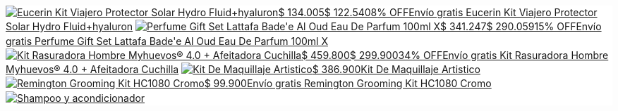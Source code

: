 [![Eucerin Kit Viajero Protector Solar Hydro Fluid+hyaluron](https://www.mercadolibre.com.co/c/belleza-y-cuidado-personal#c_id=/home/categories/element&c_category_id=MCO1246&c_uid=267f0587-f07e-4c55-b6a7-ad0a7836a2ef)$ 134.005$ 122.5408% OFFEnvío gratis Eucerin Kit Viajero Protector Solar Hydro Fluid+hyaluron](https://articulo.mercadolibre.com.co/MCO-2821005396-eucerin-kit-viajero-protector-solar-hydro-fluidhyaluron-_JM?searchVariation=187012049523#searchVariation=187012049523&position=18&search_layout=grid&type=item&tracking_id=a2b38c56-d5b9-4e13-aaa8-42053af07089&c_container_id=MCO1279208-1&c_id=%2Fsplinter%2Fcarouseldynamicitem&c_element_order=16&c_campaign=kits-de-belleza-%F0%9F%92%8B&c_label=%2Fsplinter%2Fcarouseldynamicitem&c_uid=cca4b159-55f1-11f0-883f-b352eaae6e3e&c_element_id=cca4b159-55f1-11f0-883f-b352eaae6e3e&c_global_position=6&DEAL_ID=MCO1279208-1&S=landingHubbelleza-y-cuidado-personal&V=9&T=CarouselDynamic-home&L=KITS-DE-BELLEZA-%F0%9F%92%8B&deal_print_id=cca91e00-55f1-11f0-938c-d55eddafbbcc&c_tracking_id=cca91e00-55f1-11f0-938c-d55eddafbbcc)
[![Perfume Gift Set Lattafa Bade'e Al Oud Eau De Parfum 100ml X](https://www.mercadolibre.com.co/c/belleza-y-cuidado-personal#c_id=/home/categories/element&c_category_id=MCO1246&c_uid=267f0587-f07e-4c55-b6a7-ad0a7836a2ef)$ 341.247$ 290.05915% OFFEnvío gratis Perfume Gift Set Lattafa Bade'e Al Oud Eau De Parfum 100ml X](https://www.mercadolibre.com.co/perfume-gift-set-lattafa-badee-al-oud-eau-de-parfum-100ml-x/p/MCO2010083600?pdp_filters=deal:MCO1279208-1#searchVariation=MCO2010083600&position=6&search_layout=grid&type=product&tracking_id=a2b38c56-d5b9-4e13-aaa8-42053af07089&c_container_id=MCO1279208-1&c_id=%2Fsplinter%2Fcarouseldynamicitem&c_element_order=17&c_campaign=kits-de-belleza-%F0%9F%92%8B&c_label=%2Fsplinter%2Fcarouseldynamicitem&c_uid=cca4b15a-55f1-11f0-883f-b352eaae6e3e&c_element_id=cca4b15a-55f1-11f0-883f-b352eaae6e3e&c_global_position=6&DEAL_ID=MCO1279208-1&S=landingHubbelleza-y-cuidado-personal&V=9&T=CarouselDynamic-home&L=KITS-DE-BELLEZA-%F0%9F%92%8B&deal_print_id=cca91e00-55f1-11f0-938c-d55eddafbbcc&c_tracking_id=cca91e00-55f1-11f0-938c-d55eddafbbcc)
[![Kit Rasuradora Hombre Myhuevos® 4.0 + Afeitadora Cuchilla](https://www.mercadolibre.com.co/c/belleza-y-cuidado-personal#c_id=/home/categories/element&c_category_id=MCO1246&c_uid=267f0587-f07e-4c55-b6a7-ad0a7836a2ef)$ 459.800$ 299.90034% OFFEnvío gratis Kit Rasuradora Hombre Myhuevos® 4.0 + Afeitadora Cuchilla](https://articulo.mercadolibre.com.co/MCO-2717656384-kit-rasuradora-hombre-myhuevos-40-afeitadora-cuchilla-_JM?searchVariation=185764318377#searchVariation=185764318377&position=19&search_layout=grid&type=item&tracking_id=a2b38c56-d5b9-4e13-aaa8-42053af07089&c_container_id=MCO1279208-1&c_id=%2Fsplinter%2Fcarouseldynamicitem&c_element_order=18&c_campaign=kits-de-belleza-%F0%9F%92%8B&c_label=%2Fsplinter%2Fcarouseldynamicitem&c_uid=cca4b15b-55f1-11f0-883f-b352eaae6e3e&c_element_id=cca4b15b-55f1-11f0-883f-b352eaae6e3e&c_global_position=6&DEAL_ID=MCO1279208-1&S=landingHubbelleza-y-cuidado-personal&V=9&T=CarouselDynamic-home&L=KITS-DE-BELLEZA-%F0%9F%92%8B&deal_print_id=cca91e00-55f1-11f0-938c-d55eddafbbcc&c_tracking_id=cca91e00-55f1-11f0-938c-d55eddafbbcc)
[![Kit De Maquillaje Artistico](https://www.mercadolibre.com.co/c/belleza-y-cuidado-personal#c_id=/home/categories/element&c_category_id=MCO1246&c_uid=267f0587-f07e-4c55-b6a7-ad0a7836a2ef)$ 386.900Kit De Maquillaje Artistico](https://articulo.mercadolibre.com.co/MCO-620428427-kit-de-maquillaje-artistico-_JM#position=20&search_layout=grid&type=item&tracking_id=a2b38c56-d5b9-4e13-aaa8-42053af07089&c_container_id=MCO1279208-1&c_id=%2Fsplinter%2Fcarouseldynamicitem&c_element_order=19&c_campaign=kits-de-belleza-%F0%9F%92%8B&c_label=%2Fsplinter%2Fcarouseldynamicitem&c_uid=cca4b15c-55f1-11f0-883f-b352eaae6e3e&c_element_id=cca4b15c-55f1-11f0-883f-b352eaae6e3e&c_global_position=6&DEAL_ID=MCO1279208-1&S=landingHubbelleza-y-cuidado-personal&V=9&T=CarouselDynamic-home&L=KITS-DE-BELLEZA-%F0%9F%92%8B&deal_print_id=cca91e00-55f1-11f0-938c-d55eddafbbcc&c_tracking_id=cca91e00-55f1-11f0-938c-d55eddafbbcc)
[![Remington Grooming Kit HC1080 Cromo](https://www.mercadolibre.com.co/c/belleza-y-cuidado-personal#c_id=/home/categories/element&c_category_id=MCO1246&c_uid=267f0587-f07e-4c55-b6a7-ad0a7836a2ef)$ 99.900Envío gratis Remington Grooming Kit HC1080 Cromo](https://www.mercadolibre.com.co/remington-grooming-kit-hc1080-cromo/p/MCO15969186?pdp_filters=deal:MCO1279208-1#searchVariation=MCO15969186&position=7&search_layout=grid&type=product&tracking_id=a2b38c56-d5b9-4e13-aaa8-42053af07089&c_container_id=MCO1279208-1&c_id=%2Fsplinter%2Fcarouseldynamicitem&c_element_order=20&c_campaign=kits-de-belleza-%F0%9F%92%8B&c_label=%2Fsplinter%2Fcarouseldynamicitem&c_uid=cca4b15d-55f1-11f0-883f-b352eaae6e3e&c_element_id=cca4b15d-55f1-11f0-883f-b352eaae6e3e&c_global_position=6&DEAL_ID=MCO1279208-1&S=landingHubbelleza-y-cuidado-personal&V=9&T=CarouselDynamic-home&L=KITS-DE-BELLEZA-%F0%9F%92%8B&deal_print_id=cca91e00-55f1-11f0-938c-d55eddafbbcc&c_tracking_id=cca91e00-55f1-11f0-938c-d55eddafbbcc)
[![Shampoo y acondicionador](https://www.mercadolibre.com.co/c/belleza-y-cuidado-personal#c_id=/home/categories/element&c_category_id=MCO1246&c_uid=267f0587-f07e-4c55-b6a7-ad0a7836a2ef)](https://listado.mercadolibre.com.co/_Container_shampoo-y-acondicionador-cat#c_container_id=MCO1253782-1&c_id=%2Fsplinter%2Fspecial-withoutlabel&c_element_order=1&c_campaign=ep-4-shampoo-y-acondicionador&c_label=%2Fsplinter%2Fspecial-withoutlabel&c_uid=cca4b15e-55f1-11f0-883f-b352eaae6e3e&c_element_id=cca4b15e-55f1-11f0-883f-b352eaae6e3e&c_global_position=7&deal_print_id=cca91e00-55f1-11f0-938c-d55eddafbbcc&c_tracking_id=cca91e00-55f1-11f0-938c-d55eddafbbcc)